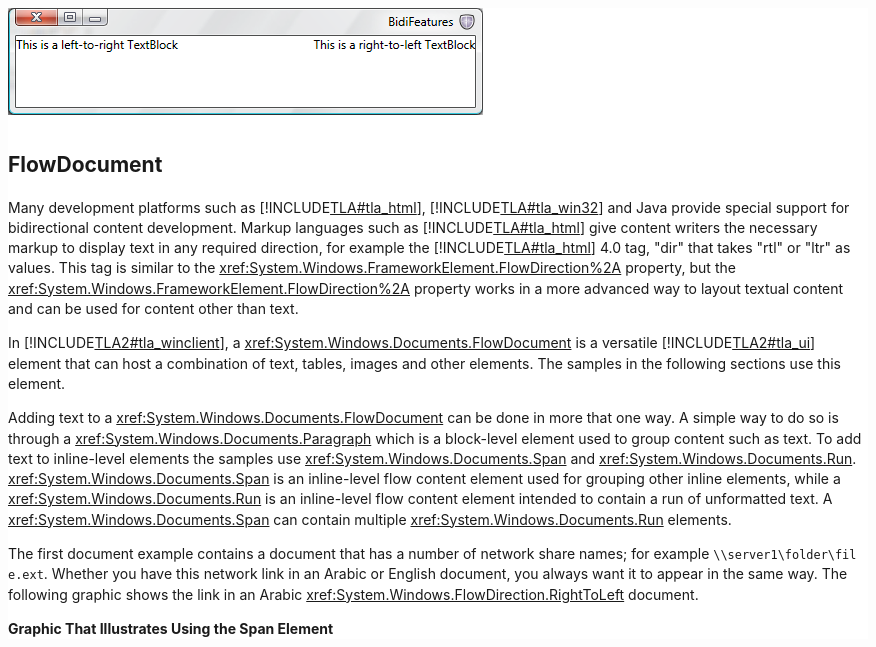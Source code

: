  ![Flow direction illustration](../../../../docs/framework/wpf/advanced/media/flowdir.PNG "FlowDir")  
  
<a name="FlowDocument"></a>   
## FlowDocument  
 Many development platforms such as                  [!INCLUDE[TLA#tla_html](../../../../includes/tlasharptla-html-md.md)],                  [!INCLUDE[TLA#tla_win32](../../../../includes/tlasharptla-win32-md.md)] and Java provide special support for bidirectional content development. Markup languages such as                  [!INCLUDE[TLA#tla_html](../../../../includes/tlasharptla-html-md.md)] give content writers the necessary markup to display text in any required direction, for example the                  [!INCLUDE[TLA#tla_html](../../../../includes/tlasharptla-html-md.md)] 4.0 tag, "dir" that takes "rtl" or "ltr" as values. This tag is similar to the                  <xref:System.Windows.FrameworkElement.FlowDirection%2A> property, but the                  <xref:System.Windows.FrameworkElement.FlowDirection%2A> property works in a more advanced way to layout textual content and can be used for content other than text.  
  
 In                  [!INCLUDE[TLA2#tla_winclient](../../../../includes/tla2sharptla-winclient-md.md)], a                  <xref:System.Windows.Documents.FlowDocument> is a versatile                  [!INCLUDE[TLA2#tla_ui](../../../../includes/tla2sharptla-ui-md.md)] element that can host a combination of text, tables, images and other elements. The samples in the following sections use this element.  
  
 Adding text to a                  <xref:System.Windows.Documents.FlowDocument> can be done in more that one way. A simple way to do so is through a                  <xref:System.Windows.Documents.Paragraph> which is a block-level element used to group content such as text. To add text to inline-level elements the samples use                  <xref:System.Windows.Documents.Span> and                  <xref:System.Windows.Documents.Run>.                  <xref:System.Windows.Documents.Span> is an inline-level flow content element used for grouping other inline elements, while a                  <xref:System.Windows.Documents.Run> is an inline-level flow content element intended to contain a run of unformatted text. A                  <xref:System.Windows.Documents.Span> can contain multiple                  <xref:System.Windows.Documents.Run> elements.  
  
 The first document example contains a document that has a number of network share names; for example                  `\\server1\folder\file.ext`. Whether you have this network link in an Arabic or English document, you always want it to appear in the same way. The following graphic shows the link in an Arabic                  <xref:System.Windows.FlowDirection.RightToLeft> document.  
  
 **Graphic That Illustrates Using the Span Element**  
  